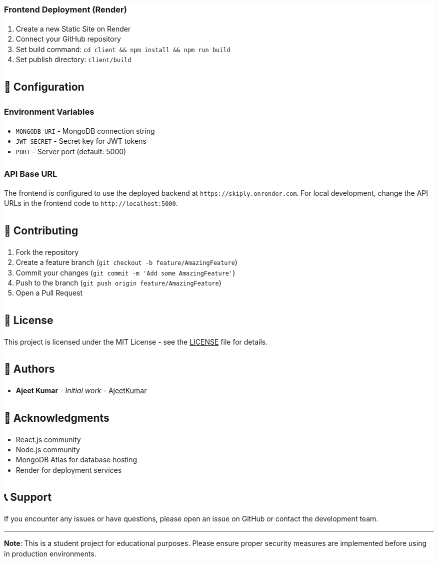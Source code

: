 ### Frontend Deployment (Render)
1. Create a new Static Site on Render
2. Connect your GitHub repository
3. Set build command: `cd client && npm install && npm run build`
4. Set publish directory: `client/build`

## 🔧 Configuration

### Environment Variables
- `MONGODB_URI` - MongoDB connection string
- `JWT_SECRET` - Secret key for JWT tokens
- `PORT` - Server port (default: 5000)

### API Base URL
The frontend is configured to use the deployed backend at `https://skiply.onrender.com`. For local development, change the API URLs in the frontend code to `http://localhost:5000`.

## 🤝 Contributing

1. Fork the repository
2. Create a feature branch (`git checkout -b feature/AmazingFeature`)
3. Commit your changes (`git commit -m 'Add some AmazingFeature'`)
4. Push to the branch (`git push origin feature/AmazingFeature`)
5. Open a Pull Request

## 📝 License

This project is licensed under the MIT License - see the [LICENSE](LICENSE) file for details.

## 👥 Authors

- **Ajeet Kumar** - *Initial work* - [AjeetKumar](https://github.com/Ajeet-kumar-07)

## 🙏 Acknowledgments

- React.js community
- Node.js community
- MongoDB Atlas for database hosting
- Render for deployment services

## 📞 Support

If you encounter any issues or have questions, please open an issue on GitHub or contact the development team.

---

**Note**: This is a student project for educational purposes. Please ensure proper security measures are implemented before using in production environments.
